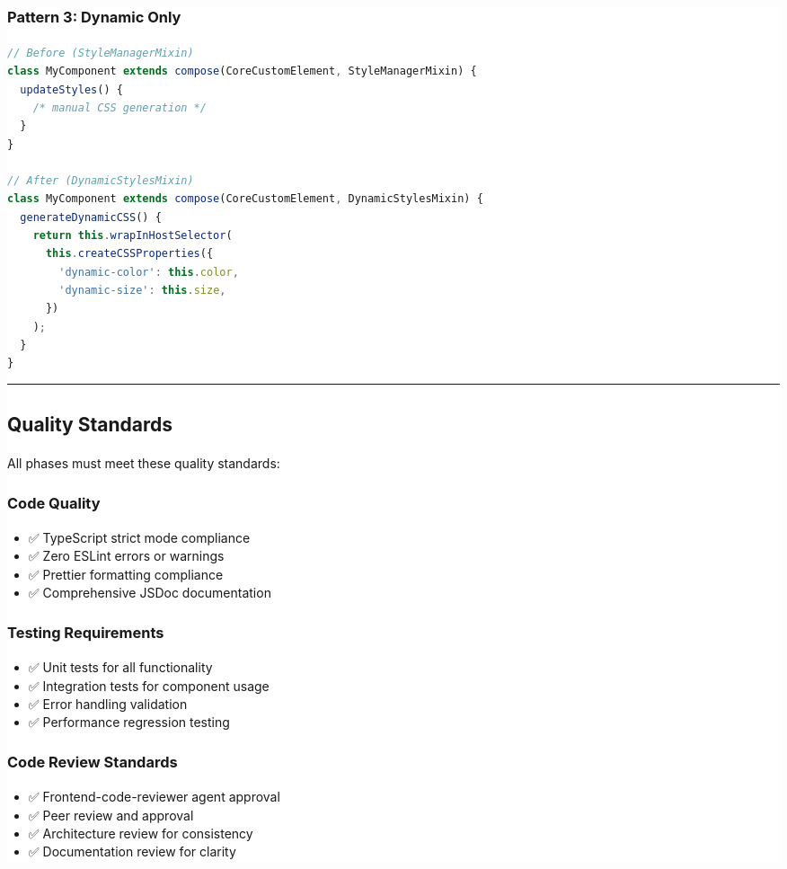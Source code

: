 ```typescript
```

### Pattern 3: Dynamic Only

```typescript
// Before (StyleManagerMixin)
class MyComponent extends compose(CoreCustomElement, StyleManagerMixin) {
  updateStyles() {
    /* manual CSS generation */
  }
}

// After (DynamicStylesMixin)
class MyComponent extends compose(CoreCustomElement, DynamicStylesMixin) {
  generateDynamicCSS() {
    return this.wrapInHostSelector(
      this.createCSSProperties({
        'dynamic-color': this.color,
        'dynamic-size': this.size,
      })
    );
  }
}
```

---

## Quality Standards

All phases must meet these quality standards:

### Code Quality

- ✅ TypeScript strict mode compliance
- ✅ Zero ESLint errors or warnings
- ✅ Prettier formatting compliance
- ✅ Comprehensive JSDoc documentation

### Testing Requirements

- ✅ Unit tests for all functionality
- ✅ Integration tests for component usage
- ✅ Error handling validation
- ✅ Performance regression testing

### Code Review Standards

- ✅ Frontend-code-reviewer agent approval
- ✅ Peer review and approval
- ✅ Architecture review for consistency
- ✅ Documentation review for clarity
